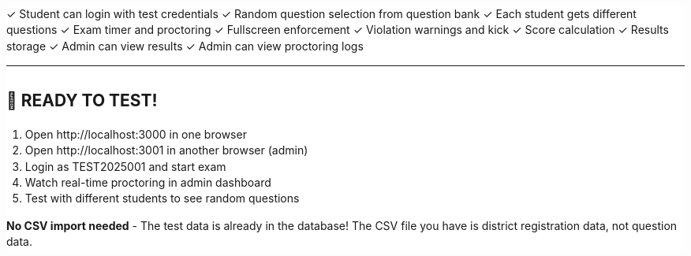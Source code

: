 ✓ Student can login with test credentials
✓ Random question selection from question bank
✓ Each student gets different questions
✓ Exam timer and proctoring
✓ Fullscreen enforcement
✓ Violation warnings and kick
✓ Score calculation
✓ Results storage
✓ Admin can view results
✓ Admin can view proctoring logs

---

## 🚀 READY TO TEST!

1. Open http://localhost:3000 in one browser
2. Open http://localhost:3001 in another browser (admin)
3. Login as TEST2025001 and start exam
4. Watch real-time proctoring in admin dashboard
5. Test with different students to see random questions

**No CSV import needed** - The test data is already in the database!
The CSV file you have is district registration data, not question data.
